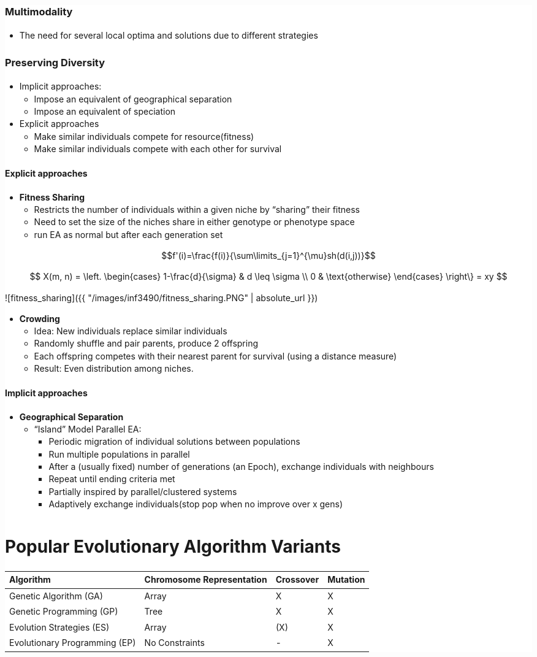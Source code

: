 ### Multimodality
* The need for several local optima and solutions due to different strategies

### Preserving Diversity
* Implicit approaches:
	* Impose an equivalent of geographical separation
	* Impose an equivalent of speciation
* Explicit approaches 
	* Make similar individuals compete for resource(fitness) 
	* Make similar individuals compete with each other for survival

#### Explicit approaches 
* **Fitness Sharing**
	* Restricts the number of individuals within a given niche by “sharing” their fitness
	* Need to set the size of the niches share in either genotype or phenotype space 
	* run EA as normal but after each generation set

$$f'(i)=\frac{f(i)}{\sum\limits_{j=1}^{\mu}sh(d(i,j))}$$

$$
X(m, n) = \left.
\begin{cases}
1-\frac{d}{\sigma} & d \leq \sigma \\
0 & \text{otherwise}
\end{cases}
\right\} = xy
$$

![fitness_sharing]({{ "/images/inf3490/fitness_sharing.PNG" | absolute_url }})

* **Crowding**
	* Idea: New individuals replace similar individuals
	* Randomly shuffle and pair parents, produce 2 offspring
	* Each offspring competes with their nearest parent for survival (using a distance measure)
	* Result: Even distribution among niches.

#### Implicit approaches
* **Geographical Separation**
	* “Island” Model Parallel EA: 
		* Periodic migration of individual solutions between populations
		* Run multiple populations in parallel 
		* After a (usually fixed) number of generations (an Epoch), exchange individuals with neighbours
		* Repeat until ending criteria met 
		* Partially inspired by parallel/clustered systems
		* Adaptively exchange individuals(stop pop when no improve over x gens)

# Popular Evolutionary Algorithm Variants

| Algorithm                     | Chromosome Representation | Crossover | Mutation |
|:------------------------------|:--------------------------|:----------|:---------|
| Genetic Algorithm (GA)        | Array                     | X         | X        |
| Genetic Programming (GP)      | Tree                      | X         | X        |
| Evolution Strategies (ES)     | Array                     | (X)       | X        |
| Evolutionary Programming (EP) | No Constraints            | -         | X        |
